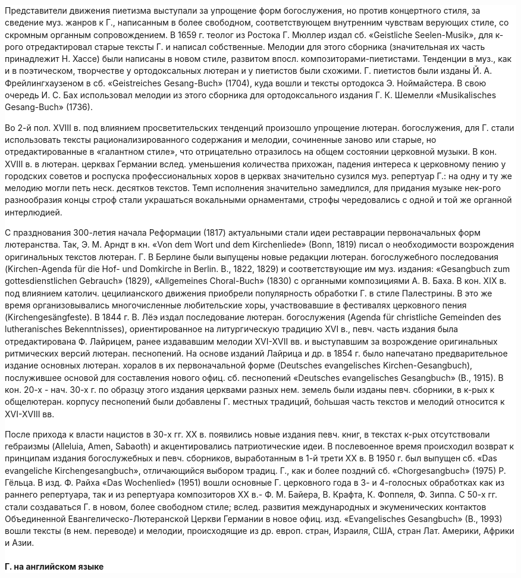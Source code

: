 Представители движения пиетизма выступали за упрощение форм богослужения, но против концертного стиля, за сведение муз. жанров к Г., написанным в более свободном, соответствующем внутренним чувствам верующих стиле, со скромным органным сопровождением. В 1659 г. теолог из Ростока Г. Мюллер издал сб. «Geistliche Seelen-Musik», для к-рого отредактировал старые тексты Г. и написал собственные. Мелодии для этого сборника (значительная их часть принадлежит Н. Хассе) были написаны в новом стиле, развитом впосл. композиторами-пиетистами. Тенденции в муз., как и в поэтическом, творчестве у ортодоксальных лютеран и у пиетистов были схожими. Г. пиетистов были изданы Й. А. Фрейлингхаузеном в сб. «Geistreiches Gesang-Buch» (1704), куда вошли и тексты ортодокса Э. Ноймайстера. В свою очередь И. С. Бах использовал мелодии из этого сборника для ортодоксального издания Г. К. Шемелли «Musikalisches Gesang-Buch» (1736).

Во 2-й пол. XVIII в. под влиянием просветительских тенденций произошло упрощение лютеран. богослужения, для Г. стали использовать тексты рационализированного содержания и мелодии, сочиненные заново или старые, но отредактированные в «галантном стиле», что отрицательно отразилось на общем состоянии церковной музыки. В кон. XVIII в. в лютеран. церквах Германии вслед. уменьшения количества прихожан, падения интереса к церковному пению у городских советов и роспуска профессиональных хоров в церквах значительно сузился муз. репертуар Г.: на одну и ту же мелодию могли петь неск. десятков текстов. Темп исполнения значительно замедлился, для придания музыке нек-рого разнообразия концы строф стали украшаться вокальными орнаментами, строфы чередовались с одной и той же органной интерлюдией.

С празднования 300-летия начала Реформации (1817) актуальными стали идеи реставрации первоначальных форм лютеранства. Так, Э. М. Арндт в кн. «Von dem Wort und dem Kirchenliede» (Bonn, 1819) писал о необходимости возрождения оригинальных текстов лютеран. Г. В Берлине были выпущены новые редакции лютеран. богослужебного последования (Kirchen-Agenda für die Hof- und Domkirche in Berlin. B., 1822, 1829) и соответствующие им муз. издания: «Gesangbuch zum gottesdienstlichen Gebrauch» (1829), «Allgemeines Choral-Buch» (1830) с органными композициями А. В. Баха. В кон. XIX в. под влиянием католич. цецилианского движения приобрели популярность обработки Г. в стиле Палестрины. В это же время организовывались многочисленные любительские хоры, участвовавшие в фестивалях церковного пения (Kirchengesängfeste). В 1844 г. В. Лёэ издал последование лютеран. богослужения (Agenda für christliche Gemeinden des lutheranisches Bekenntnisses), ориентированное на литургическую традицию XVI в., певч. часть издания была отредактирована Ф. Лайрицем, ранее издававшим мелодии XVI-XVII вв. и выступавшим за возрождение оригинальных ритмических версий лютеран. песнопений. На основе изданий Лайрица и др. в 1854 г. было напечатано предварительное издание основных лютеран. хоралов в их первоначальной форме (Deutsches evangelisches Kirchen-Gesangbuch), послужившее основой для составления нового офиц. сб. песнопений «Deutsches evangelisches Gesangbuch» (B., 1915). В кон. 20-х - нач. 30-х г. по образцу этого издания церквами разных нем. земель были изданы певч. сборники, в к-рых к общелютеран. корпусу песнопений были добавлены Г. местных традиций, бо́льшая часть текстов и мелодий относится к XVI-XVIII вв.

После прихода к власти нацистов в 30-х гг. XX в. появились новые издания певч. книг, в текстах к-рых отсутствовали гебраизмы (Alleluia, Amen, Sabaoth) и акцентировались патриотические идеи. В послевоенное время происходил возврат к принципам издания богослужебных и певч. сборников, выработанным в 1-й трети XX в. В 1950 г. был выпущен сб. «Das evangeliche Kirchengesangbuch», отличающийся выбором традиц. Г., как и более поздний сб. «Chorgesangbuch» (1975) Р. Гёльца. В изд. Ф. Райха «Das Wochenlied» (1951) вошли основные Г. церковного года в 3- и 4-голосных обработках как из раннего репертуара, так и из репертуара композиторов XX в.- Ф. М. Байера, В. Крафта, К. Фоппеля, Ф. Зиппа. С 50-х гг. стали создаваться Г. в новом, более свободном стиле; вслед. развития международных и экуменических контактов Объединенной Евангелическо-Лютеранской Церкви Германии в новое офиц. изд. «Evangelisches Gesangbuch» (B., 1993) вошли тексты (в нем. переводе) и мелодии, происходящие из др. европ. стран, Израиля, США, стран Лат. Америки, Африки и Азии.

#### Г. на английском языке
